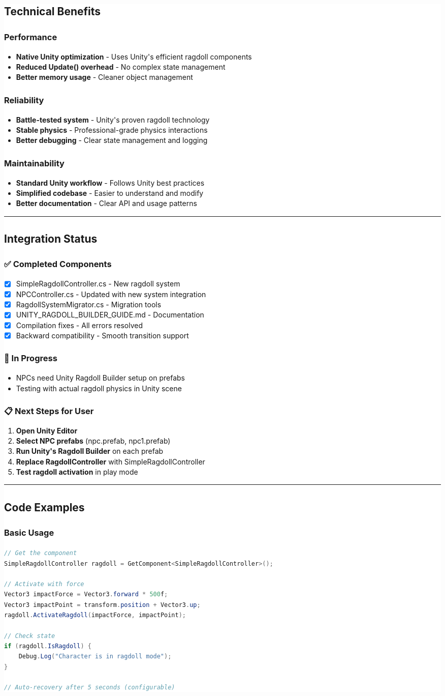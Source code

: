 
## Technical Benefits

### **Performance**
- **Native Unity optimization** - Uses Unity's efficient ragdoll components
- **Reduced Update() overhead** - No complex state management
- **Better memory usage** - Cleaner object management

### **Reliability**
- **Battle-tested system** - Unity's proven ragdoll technology
- **Stable physics** - Professional-grade physics interactions
- **Better debugging** - Clear state management and logging

### **Maintainability**
- **Standard Unity workflow** - Follows Unity best practices
- **Simplified codebase** - Easier to understand and modify
- **Better documentation** - Clear API and usage patterns

---

## Integration Status

### **✅ Completed Components**
- [x] SimpleRagdollController.cs - New ragdoll system
- [x] NPCController.cs - Updated with new system integration
- [x] RagdollSystemMigrator.cs - Migration tools
- [x] UNITY_RAGDOLL_BUILDER_GUIDE.md - Documentation
- [x] Compilation fixes - All errors resolved
- [x] Backward compatibility - Smooth transition support

### **🔄 In Progress**
- NPCs need Unity Ragdoll Builder setup on prefabs
- Testing with actual ragdoll physics in Unity scene

### **📋 Next Steps for User**
1. **Open Unity Editor**
2. **Select NPC prefabs** (npc.prefab, npc1.prefab)
3. **Run Unity's Ragdoll Builder** on each prefab
4. **Replace RagdollController** with SimpleRagdollController
5. **Test ragdoll activation** in play mode

---

## Code Examples

### **Basic Usage**
```csharp
// Get the component
SimpleRagdollController ragdoll = GetComponent<SimpleRagdollController>();

// Activate with force
Vector3 impactForce = Vector3.forward * 500f;
Vector3 impactPoint = transform.position + Vector3.up;
ragdoll.ActivateRagdoll(impactForce, impactPoint);

// Check state
if (ragdoll.IsRagdoll) {
    Debug.Log("Character is in ragdoll mode");
}

// Auto-recovery after 5 seconds (configurable)
```
